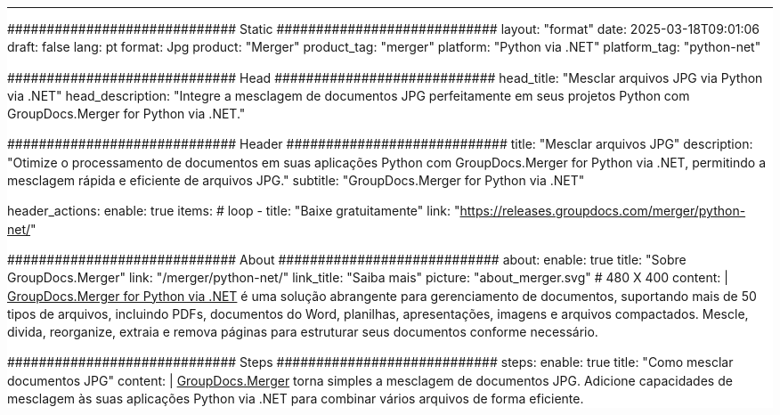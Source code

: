 
---
############################# Static ############################
layout: "format"
date:  2025-03-18T09:01:06
draft: false
lang: pt
format: Jpg
product: "Merger"
product_tag: "merger"
platform: "Python via .NET"
platform_tag: "python-net"

############################# Head ############################
head_title: "Mesclar arquivos JPG via Python via .NET"
head_description: "Integre a mesclagem de documentos JPG perfeitamente em seus projetos Python com GroupDocs.Merger for Python via .NET."

############################# Header ############################
title: "Mesclar arquivos JPG" 
description: "Otimize o processamento de documentos em suas aplicações Python com GroupDocs.Merger for Python via .NET, permitindo a mesclagem rápida e eficiente de arquivos JPG."
subtitle: "GroupDocs.Merger for Python via .NET" 

header_actions:
  enable: true
  items:
    #  loop
    - title: "Baixe gratuitamente"
      link: "https://releases.groupdocs.com/merger/python-net/"
      
############################# About ############################
about:
    enable: true
    title: "Sobre GroupDocs.Merger"
    link: "/merger/python-net/"
    link_title: "Saiba mais"
    picture: "about_merger.svg" # 480 X 400
    content: |
       [GroupDocs.Merger for Python via .NET](/merger/python-net/) é uma solução abrangente para gerenciamento de documentos, suportando mais de 50 tipos de arquivos, incluindo PDFs, documentos do Word, planilhas, apresentações, imagens e arquivos compactados. Mescle, divida, reorganize, extraia e remova páginas para estruturar seus documentos conforme necessário.

############################# Steps ############################
steps:
    enable: true
    title: "Como mesclar documentos JPG"
    content: |
      [GroupDocs.Merger](/merger/python-net/) torna simples a mesclagem de documentos JPG. Adicione capacidades de mesclagem às suas aplicações Python via .NET para combinar vários arquivos de forma eficiente.
      